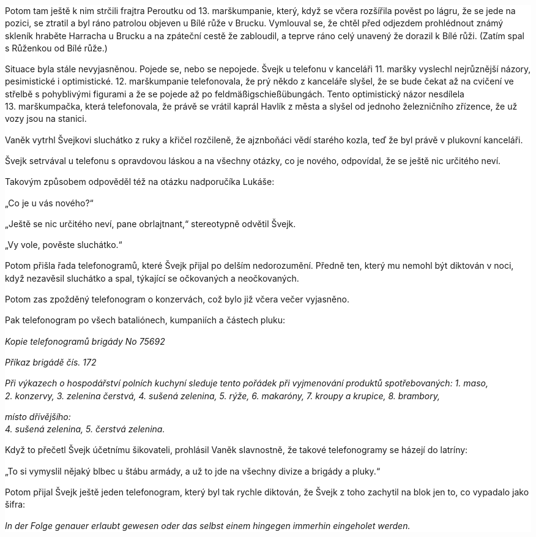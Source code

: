 Potom tam ještě k nim strčili frajtra Peroutku od 13. marškumpanie, který, když se včera rozšířila pověst po lágru, že se jede na pozici, se ztratil a byl ráno patrolou objeven u Bílé růže v Brucku. Vymlouval se, že chtěl před odjezdem prohlédnout známý skleník hraběte Harracha u Brucku a na zpáteční cestě že zabloudil, a teprve ráno celý unavený že dorazil k Bílé růži. (Zatím spal s Růženkou od Bílé růže.)

  

Situace byla stále nevyjasněnou. Pojede se, nebo se nepojede. Švejk u telefonu v kanceláři 11. maršky vyslechl nejrůznější názory, pesimistické i optimistické. 12. marškumpanie telefonovala, že prý někdo z kanceláře slyšel, že se bude čekat až na cvičení ve střelbě s pohyblivými figurami a že se pojede až po feldmäßigschießübungách. Tento optimistický názor nesdílela 13. marškumpačka, která telefonovala, že právě se vrátil kaprál Havlík z města a slyšel od jednoho železničního zřízence, že už vozy jsou na stanici.

Vaněk vytrhl Švejkovi sluchátko z ruky a křičel rozčileně, že ajznboňáci vědí starého kozla, teď že byl právě v plukovní kanceláři.

Švejk setrvával u telefonu s opravdovou láskou a na všechny otázky, co je nového, odpovídal, že se ještě nic určitého neví.

Takovým způsobem odpověděl též na otázku nadporučíka Lukáše:

„Co je u vás nového?“

„Ještě se nic určitého neví, pane obrlajtnant,“ stereotypně odvětil Švejk.

„Vy vole, pověste sluchátko.“

Potom přišla řada telefonogramů, které Švejk přijal po delším nedorozumění. Předně ten, který mu nemohl být diktován v noci, když nezavěsil sluchátko a spal, týkající se očkovaných a neočkovaných.

Potom zas zpožděný telefonogram o konzervách, což bylo již včera večer vyjasněno.

Pak telefonogram po všech bataliónech, kumpaniích a částech pluku:

  

_Kopie telefonogramů brigády No 75692_

_Příkaz brigádě čís. 172_

_Při výkazech o hospodářství polních kuchyní sleduje tento pořádek při vyjmenování produktů spotřebovaných: 1. maso, 2. konzervy, 3. zelenina čerstvá, 4. sušená zelenina, 5. rýže, 6. makaróny, 7. kroupy a krupice, 8. brambory,_

_místo dřívějšího:  
4. sušená zelenina, 5. čerstvá zelenina._

  

Když to přečetl Švejk účetnímu šikovateli, prohlásil Vaněk slavnostně, že takové telefonogramy se házejí do latríny:

„To si vymyslil nějaký blbec u štábu armády, a už to jde na všechny divize a brigády a pluky.“

Potom přijal Švejk ještě jeden telefonogram, který byl tak rychle diktován, že Švejk z toho zachytil na blok jen to, co vypadalo jako šifra:

  

_In der Folge genauer erlaubt gewesen oder das selbst einem hingegen immerhin eingeholet werden._
